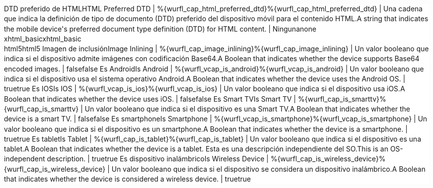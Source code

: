 <span data-ttu-id="5a2fa-135">DTD preferido de HTML</span><span class="sxs-lookup"><span data-stu-id="5a2fa-135">HTML Preferred DTD</span></span> | <span data-ttu-id="5a2fa-136">%{wurfl_cap_html_preferred_dtd}</span><span class="sxs-lookup"><span data-stu-id="5a2fa-136">%{wurfl_cap_html_preferred_dtd}</span></span> | <span data-ttu-id="5a2fa-137">Una cadena que indica la definición de tipo de documento (DTD) preferido del dispositivo móvil para el contenido HTML.</span><span class="sxs-lookup"><span data-stu-id="5a2fa-137">A string that indicates the mobile device's preferred document type definition (DTD) for HTML content.</span></span> | <span data-ttu-id="5a2fa-138">Ninguna</span><span class="sxs-lookup"><span data-stu-id="5a2fa-138">none</span></span><br/><span data-ttu-id="5a2fa-139">xhtml_basic</span><span class="sxs-lookup"><span data-stu-id="5a2fa-139">xhtml_basic</span></span><br/><span data-ttu-id="5a2fa-140">html5</span><span class="sxs-lookup"><span data-stu-id="5a2fa-140">html5</span></span>
<span data-ttu-id="5a2fa-141">Imagen de inclusión</span><span class="sxs-lookup"><span data-stu-id="5a2fa-141">Image Inlining</span></span> | <span data-ttu-id="5a2fa-142">%{wurfl_cap_image_inlining}</span><span class="sxs-lookup"><span data-stu-id="5a2fa-142">%{wurfl_cap_image_inlining}</span></span> | <span data-ttu-id="5a2fa-143">Un valor booleano que indica si el dispositivo admite imágenes con codificación Base64.</span><span class="sxs-lookup"><span data-stu-id="5a2fa-143">A Boolean that indicates whether the device supports Base64 encoded images.</span></span> | <span data-ttu-id="5a2fa-144">false</span><span class="sxs-lookup"><span data-stu-id="5a2fa-144">false</span></span>
<span data-ttu-id="5a2fa-145">Es Android</span><span class="sxs-lookup"><span data-stu-id="5a2fa-145">Is Android</span></span> | <span data-ttu-id="5a2fa-146">%{wurfl_vcap_is_android}</span><span class="sxs-lookup"><span data-stu-id="5a2fa-146">%{wurfl_vcap_is_android}</span></span> | <span data-ttu-id="5a2fa-147">Un valor booleano que indica si el dispositivo usa el sistema operativo Android.</span><span class="sxs-lookup"><span data-stu-id="5a2fa-147">A Boolean that indicates whether the device uses the Android OS.</span></span> | <span data-ttu-id="5a2fa-148">true</span><span class="sxs-lookup"><span data-stu-id="5a2fa-148">true</span></span>
<span data-ttu-id="5a2fa-149">Es IOS</span><span class="sxs-lookup"><span data-stu-id="5a2fa-149">Is IOS</span></span> | <span data-ttu-id="5a2fa-150">%{wurfl_vcap_is_ios}</span><span class="sxs-lookup"><span data-stu-id="5a2fa-150">%{wurfl_vcap_is_ios}</span></span> | <span data-ttu-id="5a2fa-151">Un valor booleano que indica si el dispositivo usa iOS.</span><span class="sxs-lookup"><span data-stu-id="5a2fa-151">A Boolean that indicates whether the device uses iOS.</span></span> | <span data-ttu-id="5a2fa-152">false</span><span class="sxs-lookup"><span data-stu-id="5a2fa-152">false</span></span>
<span data-ttu-id="5a2fa-153">Es Smart TV</span><span class="sxs-lookup"><span data-stu-id="5a2fa-153">Is Smart TV</span></span> | <span data-ttu-id="5a2fa-154">%{wurfl_cap_is_smarttv}</span><span class="sxs-lookup"><span data-stu-id="5a2fa-154">%{wurfl_cap_is_smarttv}</span></span> | <span data-ttu-id="5a2fa-155">Un valor booleano que indica si el dispositivo es una Smart TV.</span><span class="sxs-lookup"><span data-stu-id="5a2fa-155">A Boolean that indicates whether the device is a smart TV.</span></span> | <span data-ttu-id="5a2fa-156">false</span><span class="sxs-lookup"><span data-stu-id="5a2fa-156">false</span></span>
<span data-ttu-id="5a2fa-157">Es smartphone</span><span class="sxs-lookup"><span data-stu-id="5a2fa-157">Is Smartphone</span></span> | <span data-ttu-id="5a2fa-158">%{wurfl_vcap_is_smartphone}</span><span class="sxs-lookup"><span data-stu-id="5a2fa-158">%{wurfl_vcap_is_smartphone}</span></span> | <span data-ttu-id="5a2fa-159">Un valor booleano que indica si el dispositivo es un smartphone.</span><span class="sxs-lookup"><span data-stu-id="5a2fa-159">A Boolean that indicates whether the device is a smartphone.</span></span> | <span data-ttu-id="5a2fa-160">true</span><span class="sxs-lookup"><span data-stu-id="5a2fa-160">true</span></span>
<span data-ttu-id="5a2fa-161">Es tablet</span><span class="sxs-lookup"><span data-stu-id="5a2fa-161">Is Tablet</span></span> | <span data-ttu-id="5a2fa-162">%{wurfl_cap_is_tablet}</span><span class="sxs-lookup"><span data-stu-id="5a2fa-162">%{wurfl_cap_is_tablet}</span></span> | <span data-ttu-id="5a2fa-163">Un valor booleano que indica si el dispositivo es una tablet.</span><span class="sxs-lookup"><span data-stu-id="5a2fa-163">A Boolean that indicates whether the device is a tablet.</span></span> <span data-ttu-id="5a2fa-164">Esta es una descripción independiente del SO.</span><span class="sxs-lookup"><span data-stu-id="5a2fa-164">This is an OS-independent description.</span></span> | <span data-ttu-id="5a2fa-165">true</span><span class="sxs-lookup"><span data-stu-id="5a2fa-165">true</span></span>
<span data-ttu-id="5a2fa-166">Es dispositivo inalámbrico</span><span class="sxs-lookup"><span data-stu-id="5a2fa-166">Is Wireless Device</span></span> | <span data-ttu-id="5a2fa-167">%{wurfl_cap_is_wireless_device}</span><span class="sxs-lookup"><span data-stu-id="5a2fa-167">%{wurfl_cap_is_wireless_device}</span></span> | <span data-ttu-id="5a2fa-168">Un valor booleano que indica si el dispositivo se considera un dispositivo inalámbrico.</span><span class="sxs-lookup"><span data-stu-id="5a2fa-168">A Boolean that indicates whether the device is considered a wireless device.</span></span> | <span data-ttu-id="5a2fa-169">true</span><span class="sxs-lookup"><span data-stu-id="5a2fa-169">true</span></span>